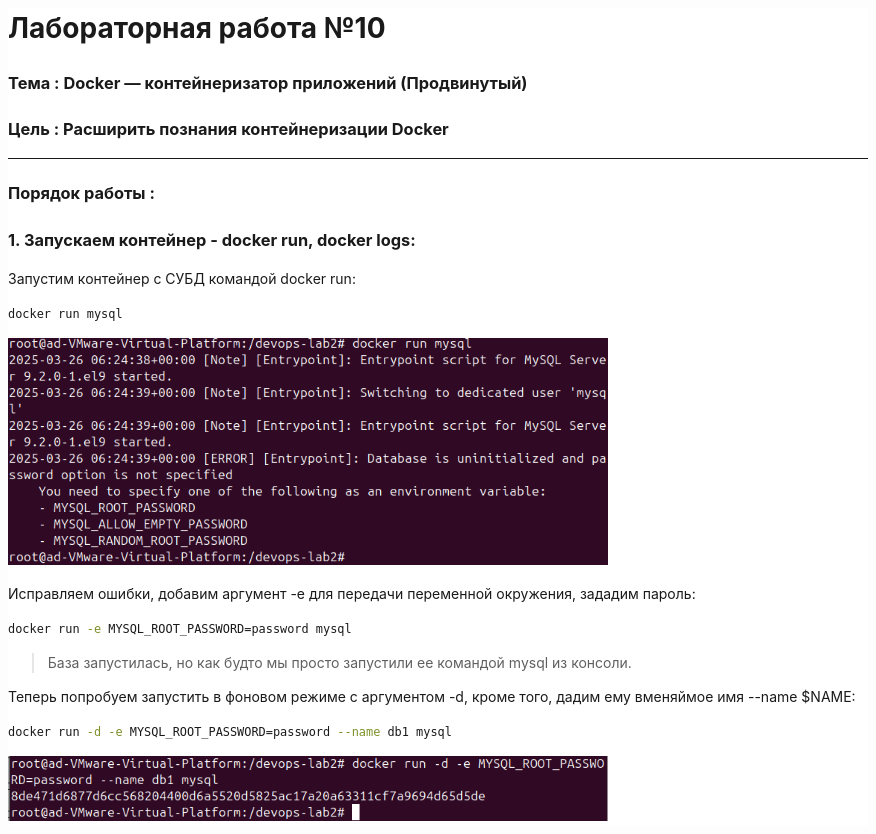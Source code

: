 # Лабораторная работа №10
### Тема : Docker — контейнеризатор приложений (Продвинутый)
### Цель : Расширить познания контейнеризации Docker
---
### Порядок работы :

### 1. Запускаем контейнер - docker run, docker logs:  

Запустим контейнер с СУБД командой docker run:

```sh
docker run mysql
```

<img src="src\img\lb10\1.png" width=600px>

Исправляем ошибки, добавим аргумент -e для передачи переменной окружения, зададим пароль:

```sh
docker run -e MYSQL_ROOT_PASSWORD=password mysql
```
> База запустилась, но как будто мы просто запустили ее командой mysql из консоли.

Теперь попробуем запустить в фоновом режиме с аргументом -d, кроме того, дадим ему вменяймое имя --name $NAME:

```sh
docker run -d -e MYSQL_ROOT_PASSWORD=password --name db1 mysql
```

<img src="src\img\lb10\2.png" width=600px>

